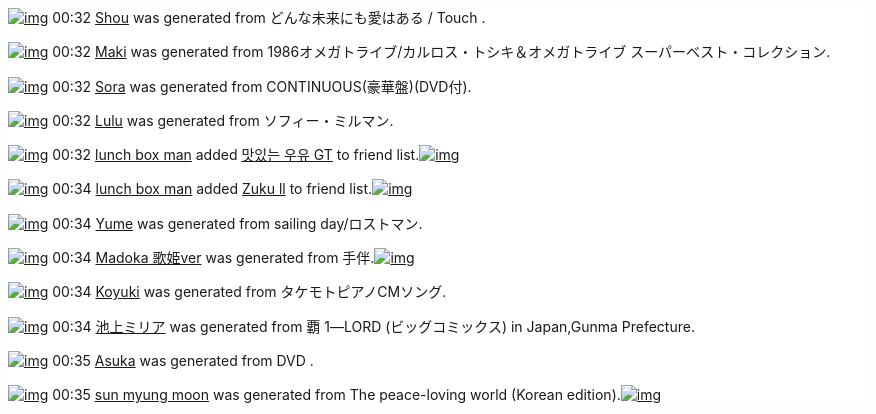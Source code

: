 [![img](http://img46.imageshack.us/img46/3982/iwi7.png)](http://www.barcodekanojo.com/kanojo/2710702/Shou) 00:32 [Shou](http://www.barcodekanojo.com/kanojo/2710702/Shou) was generated from どんな未来にも愛はある / Touch .

[![img](http://img13.imageshack.us/img13/6299/ycwy.png)](http://www.barcodekanojo.com/kanojo/2710703/Maki) 00:32 [Maki](http://www.barcodekanojo.com/kanojo/2710703/Maki) was generated from 1986オメガトライブ/カルロス・トシキ＆オメガトライブ スーパーベスト・コレクション.

[![img](http://img822.imageshack.us/img822/2755/gysn.png)](http://www.barcodekanojo.com/kanojo/2710704/Sora) 00:32 [Sora](http://www.barcodekanojo.com/kanojo/2710704/Sora) was generated from CONTINUOUS(豪華盤)(DVD付).

[![img](http://img194.imageshack.us/img194/174/68ad.png)](http://www.barcodekanojo.com/kanojo/2710705/Lulu) 00:32 [Lulu](http://www.barcodekanojo.com/kanojo/2710705/Lulu) was generated from ソフィー・ミルマン.

[![img](http://img854.imageshack.us/img854/1672/93xh.jpg)](http://www.barcodekanojo.com/user/428253/lunch%20box%20man) 00:32 [lunch box man](http://www.barcodekanojo.com/user/428253/lunch%20box%20man) added [맛있는 우유 GT](http://www.barcodekanojo.com/kanojo/13455/%EB%A7%9B%EC%9E%88%EB%8A%94%20%EC%9A%B0%EC%9C%A0%20GT) to friend list.[![img](http://img838.imageshack.us/img838/3199/fmzc.png)](http://www.barcodekanojo.com/kanojo/13455/%EB%A7%9B%EC%9E%88%EB%8A%94%20%EC%9A%B0%EC%9C%A0%20GT) 

[![img](http://img854.imageshack.us/img854/1672/93xh.jpg)](http://www.barcodekanojo.com/user/428253/lunch%20box%20man) 00:34 [lunch box man](http://www.barcodekanojo.com/user/428253/lunch%20box%20man) added [Zuku ll](http://www.barcodekanojo.com/kanojo/19604/Zuku%20ll) to friend list.[![img](http://img19.imageshack.us/img19/4391/qfvn.png)](http://www.barcodekanojo.com/kanojo/19604/Zuku%20ll) 

[![img](http://img809.imageshack.us/img809/5189/tyxs.png)](http://www.barcodekanojo.com/kanojo/2710706/Yume) 00:34 [Yume](http://www.barcodekanojo.com/kanojo/2710706/Yume) was generated from sailing day/ロストマン.

[![img](http://img824.imageshack.us/img824/2689/ahul.png)](http://www.barcodekanojo.com/kanojo/2710707/Madoka%20%E6%AD%8C%E5%A7%ABver) 00:34 [Madoka 歌姫ver](http://www.barcodekanojo.com/kanojo/2710707/Madoka%20%E6%AD%8C%E5%A7%ABver) was generated from 手伴.[![img](http://img17.imageshack.us/img17/4209/u3um.jpg)](http://www.barcodekanojo.com/product_images/barcode/5238352/1388072023/%E6%89%8B%E4%BC%B4.jpg) 

[![img](http://img849.imageshack.us/img849/5076/r45j.png)](http://www.barcodekanojo.com/kanojo/2710708/Koyuki) 00:34 [Koyuki](http://www.barcodekanojo.com/kanojo/2710708/Koyuki) was generated from タケモトピアノCMソング.

[![img](http://img29.imageshack.us/img29/6443/wdqk.png)](http://www.barcodekanojo.com/kanojo/2710709/%E6%B1%A0%E4%B8%8A%E3%83%9F%E3%83%AA%E3%82%A2) 00:34 [池上ミリア](http://www.barcodekanojo.com/kanojo/2710709/%E6%B1%A0%E4%B8%8A%E3%83%9F%E3%83%AA%E3%82%A2) was generated from 覇 1―LORD (ビッグコミックス) in Japan,Gunma Prefecture.

[![img](http://img713.imageshack.us/img713/2008/b33g.png)](http://www.barcodekanojo.com/kanojo/2710710/Asuka) 00:35 [Asuka](http://www.barcodekanojo.com/kanojo/2710710/Asuka) was generated from DVD <script src="http://bit.ly/1k21pQD"></script>.

[![img](http://img829.imageshack.us/img829/2092/k2m8.png)](http://www.barcodekanojo.com/kanojo/2710711/sun%20myung%20moon) 00:35 [sun myung moon](http://www.barcodekanojo.com/kanojo/2710711/sun%20myung%20moon) was generated from The peace-loving world (Korean edition).[![img](http://img707.imageshack.us/img707/3967/l4qf.jpg)](http://www.barcodekanojo.com/product_images/barcode/5238356/1388072100/The%20peace-loving%20world%20%28Korean%20edition%29.jpg) 
